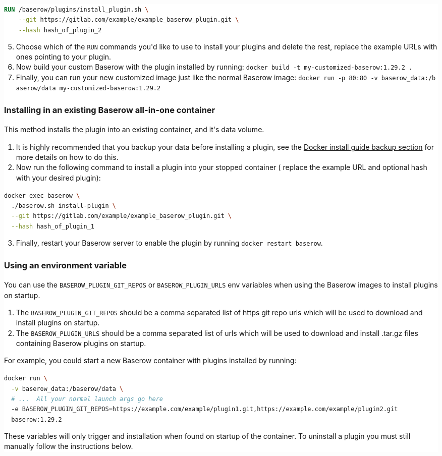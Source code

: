 ```dockerfile
RUN /baserow/plugins/install_plugin.sh \
    --git https://gitlab.com/example/example_baserow_plugin.git \
    --hash hash_of_plugin_2
```

5. Choose which of the `RUN` commands you'd like to use to install your plugins and
   delete the rest, replace the example URLs with ones pointing to your plugin.
6. Now build your custom Baserow with the plugin installed by running:
   `docker build -t my-customized-baserow:1.29.2 .`
7. Finally, you can run your new customized image just like the normal Baserow image:
   `docker run -p 80:80 -v baserow_data:/baserow/data my-customized-baserow:1.29.2`

### Installing in an existing Baserow all-in-one container

This method installs the plugin into an existing container, and it's data volume.

1. It is highly recommended that you backup your data before installing a plugin, see
   the [Docker install guide backup section](../installation/install-with-docker.md)
   for more details on how to do this.
2. Now run the following command to install a plugin into your stopped container (
   replace the example URL and optional hash with your desired plugin):

```bash
docker exec baserow \
  ./baserow.sh install-plugin \
  --git https://gitlab.com/example/example_baserow_plugin.git \
  --hash hash_of_plugin_1
```

3. Finally, restart your Baserow server to enable the plugin by
   running `docker restart baserow`.

### Using an environment variable

You can use the `BASEROW_PLUGIN_GIT_REPOS` or `BASEROW_PLUGIN_URLS` env variables when
using the Baserow images to install plugins on startup.

1. The `BASEROW_PLUGIN_GIT_REPOS` should be a comma separated list of https git repo
   urls which will be used to download and install plugins on startup.
2. The `BASEROW_PLUGIN_URLS` should be a comma separated list of urls which will be used
   to download and install .tar.gz files containing Baserow plugins on startup.

For example, you could start a new Baserow container with plugins installed by running:

```bash
docker run \
  -v baserow_data:/baserow/data \ 
  # ...  All your normal launch args go here
  -e BASEROW_PLUGIN_GIT_REPOS=https://example.com/example/plugin1.git,https://example.com/example/plugin2.git
  baserow:1.29.2
```

These variables will only trigger and installation when found on startup of the
container. To uninstall a plugin you must still manually follow the instructions below.
